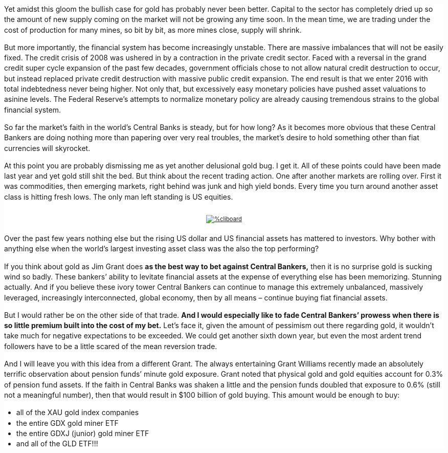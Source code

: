 Yet amidst this gloom the bullish case for gold has probably never been better. Capital to the sector has completely dried up so the amount of new supply coming on the market will not be growing any time soon. In the mean time, we are trading under the cost of production for many mines, so bit by bit, as more mines close, supply will shrink.

But more importantly, the financial system has become increasingly unstable. There are massive imbalances that will not be easily fixed. The credit crisis of 2008 was ushered in by a contraction in the private credit sector. Faced with a reversal in the grand credit super cycle expansion of the past few decades, government officials chose to not allow natural credit destruction to occur, but instead replaced private credit destruction with massive public credit expansion. The end result is that we enter 2016 with total indebtedness never being higher. Not only that, but excessively easy monetary policies have pushed asset valuations to asinine levels. The Federal Reserve&#8217;s attempts to normalize monetary policy are already causing tremendous strains to the global financial system.

So far the market&#8217;s faith in the world&#8217;s Central Banks is steady, but for how long? As it becomes more obvious that these Central Bankers are doing nothing more than papering over very real troubles, the market&#8217;s desire to hold something other than fiat currencies will skyrocket.

At this point you are probably dismissing me as yet another delusional gold bug. I get it. All of these points could have been made last year and yet gold still shit the bed. But think about the recent trading action. One after another markets are rolling over. First it was commodities, then emerging markets, right behind was junk and high yield bonds. Every time you turn around another asset class is hitting fresh lows. The only man left standing is US equities.

<div style="width: image width px; font-size: 80%; text-align: center;">
  <a href="http://themacrotourist.com/pictures/SPXJan0716.png"><img class="size-full wp-image-14271" style="padding-top: 1.0em; padding-bottom: 0.5em;" src="http://themacrotourist.com/pictures/SPXJan0716.png" alt="%cliboard" width="800" height="450" /></a>
</div>

Over the past few years nothing else but the rising US dollar and US financial assets has mattered to investors. Why bother with anything else when the world&#8217;s largest investing asset class was the also the top performing?

If you think about gold as Jim Grant does **as the best way to bet against Central Bankers,** then it is no surprise gold is sucking wind so badly. These bankers&#8217; ability to levitate financial assets at the expense of everything else has been memorizing. Stunning actually. And if you believe these ivory tower Central Bankers can continue to manage this extremely unbalanced, massively leveraged, increasingly interconnected, global economy, then by all means &#8211; continue buying fiat financial assets.

But I would rather be on the other side of that trade. **And I would especially like to fade Central Bankers&#8217; prowess when there is so little premium built into the cost of my bet.** Let&#8217;s face it, given the amount of pessimism out there regarding gold, it wouldn&#8217;t take much for negative expectations to be exceeded. We could get another sixth down year, but even the most ardent trend followers have to be a little scared of the mean reversion trade.

And I will leave you with this idea from a different Grant. The always entertaining Grant Williams recently made an absolutely terrific observation about pension funds&#8217; minute gold exposure. Grant noted that physical gold and gold equities account for 0.3% of pension fund assets. If the faith in Central Banks was shaken a little and the pension funds doubled that exposure to 0.6% (still not a meaningful number), then that would result in $100 billion of gold buying. This amount would be enough to buy:

  * all of the XAU gold index companies
  * the entire GDX gold miner ETF
  * the entire GDXJ (junior) gold miner ETF
  * and all of the GLD ETF!!!
